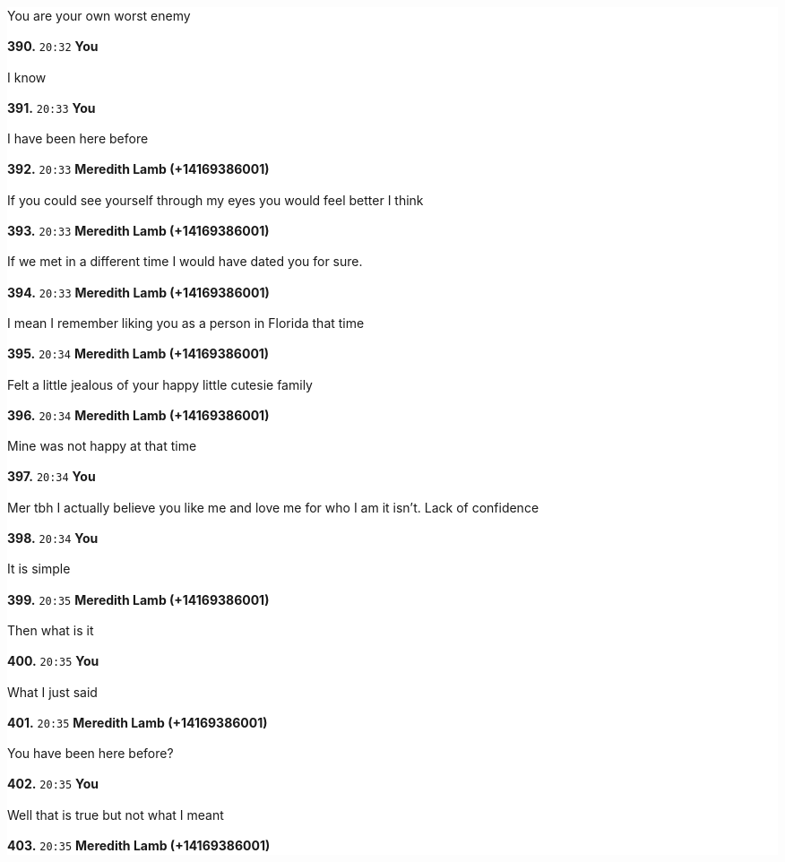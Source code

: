 You are your own worst enemy


**390.** `20:32` **You**

I know


**391.** `20:33` **You**

I have been here before


**392.** `20:33` **Meredith Lamb (+14169386001)**

If you could see yourself through my eyes you would feel better I think


**393.** `20:33` **Meredith Lamb (+14169386001)**

If we met in a different time I would have dated you for sure\.


**394.** `20:33` **Meredith Lamb (+14169386001)**

I mean I remember liking you as a person in Florida that time


**395.** `20:34` **Meredith Lamb (+14169386001)**

Felt a little jealous of your happy little cutesie family


**396.** `20:34` **Meredith Lamb (+14169386001)**

Mine was not happy at that time


**397.** `20:34` **You**

Mer tbh I actually believe you like me and love me for who I am it isn’t\. Lack of confidence


**398.** `20:34` **You**

It is simple


**399.** `20:35` **Meredith Lamb (+14169386001)**

Then what is it


**400.** `20:35` **You**

What I just said


**401.** `20:35` **Meredith Lamb (+14169386001)**

You have been here before?


**402.** `20:35` **You**

Well that is true but not what I meant


**403.** `20:35` **Meredith Lamb (+14169386001)**
